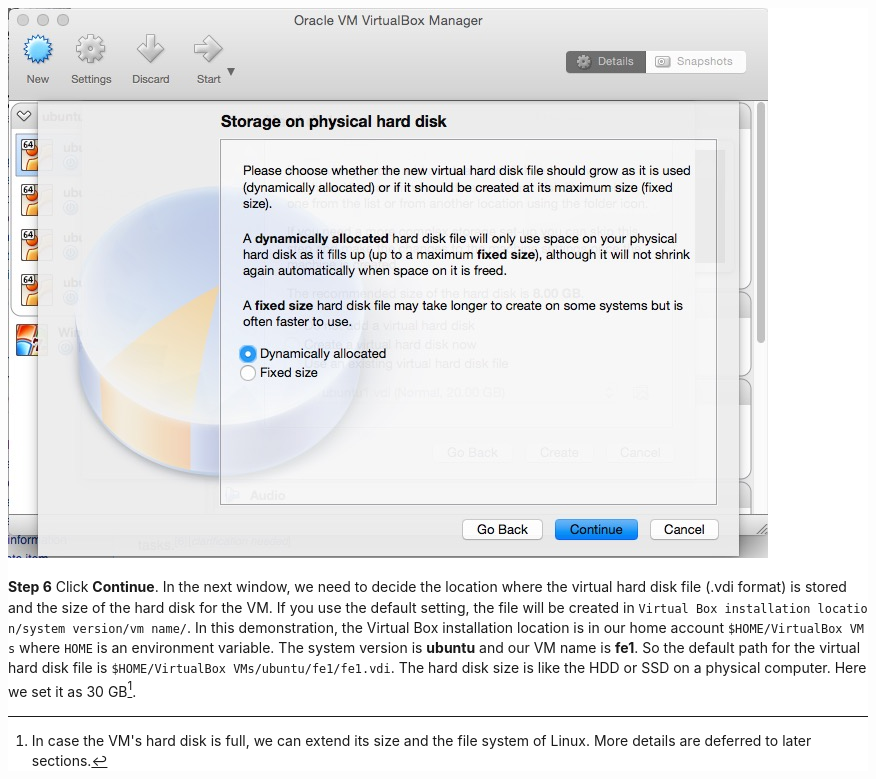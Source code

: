 ![Step 5 of creating the first VM](../figures/vbox_new_vm_step5.jpg) 

**Step 6** Click **Continue**. In the next window, we need to decide the location where the virtual hard disk file (.vdi format) is stored and the size of the hard disk for the VM. If you use the default setting, the file will be created in `Virtual Box installation location/system version/vm name/`. In this demonstration, the Virtual Box installation location is in our home account `$HOME/VirtualBox VMs` where `HOME` is an environment variable. The system version is **ubuntu** and our VM name is **fe1**. So the default path for the virtual hard disk file is `$HOME/VirtualBox VMs/ubuntu/fe1/fe1.vdi`. The hard disk size is like the HDD or SSD on a physical computer. Here we set it as 30 GB[^extend_vm_hard_disk].


[^define_hypervisor]: A hypervisor or virtual machine monitor (VMM) is a piece of computer software, firmware or hardware that creates and runs virtual machines.
[^vbox_download_page]: [https://www.virtualbox.org/wiki/Downloads](https://www.virtualbox.org/wiki/Downloads)
[^other_options_vdi]: Alternatively, you can use an existing virtual hard disk (usually a .vdi file) if you have one. Since this is our first time to create a VM, we don't have an existing virtual hard disk. The relationship between a VM and a virtual hard disk is that the VM can be considered as a computer case and the virtual hard disk as the storage.
[^extend_vm_hard_disk]: In case the VM's hard disk is full, we can extend its size and the file system of Linux. More details are deferred to later sections. 
[^explain_LTS]: More details about LTS can be found at [https://wiki.ubuntu.com/LTS](https://wiki.ubuntu.com/LTS).
[^download_link]: Ubuntu 14.04.4 ISO can be downloaded from the server page [http://www.ubuntu.com/download/server](http://www.ubuntu.com/download/server)
[^public_and_private_keys_ref]: A good reference on public and private keys can be found at: [https://www.comodo.com/resources/small-business/digital-certificates2.php?s_track=7639&key5sk1=6346caf8b13ba3b6c83f339651110c114ce37e8a](https://www.comodo.com/resources/small-business/digital-certificates2.php?s_track=7639&key5sk1=6346caf8b13ba3b6c83f339651110c114ce37e8a). 
[^other_auth_method]: Another popular authentication method used by many cloud computing service is via authentication tokens. 
[^install_ssh-copy-id_on_mac]: On Mac OS, you can install `ssh-copy-id` via brew as `brew install ssh-copy-id`.